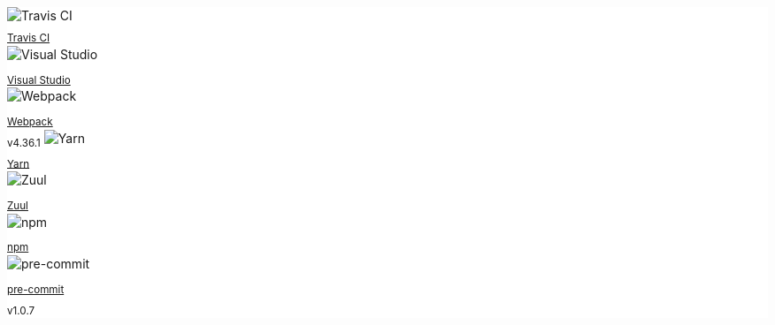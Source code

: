 <td align='center'>
  <img width='36' height='36' src='https://img.stackshare.io/service/460/Lu6cGu0z_400x400.png' alt='Travis CI'>
  <br>
  <sub><a href="http://travis-ci.com/">Travis CI</a></sub>
  <br>
  <sub></sub>
</td>

<td align='center'>
  <img width='36' height='36' src='https://img.stackshare.io/service/1451/SR2hUhQN.png' alt='Visual Studio'>
  <br>
  <sub><a href="http://msdn.microsoft.com/en-us/vstudio/aa718325.aspx">Visual Studio</a></sub>
  <br>
  <sub></sub>
</td>

<td align='center'>
  <img width='36' height='36' src='https://img.stackshare.io/service/1682/IMG_4636.PNG' alt='Webpack'>
  <br>
  <sub><a href="http://webpack.js.org">Webpack</a></sub>
  <br>
  <sub>v4.36.1</sub>
</td>

<td align='center'>
  <img width='36' height='36' src='https://img.stackshare.io/service/5848/44mC-kJ3.jpg' alt='Yarn'>
  <br>
  <sub><a href="https://yarnpkg.com/">Yarn</a></sub>
  <br>
  <sub></sub>
</td>

<td align='center'>
  <img width='36' height='36' src='https://img.stackshare.io/service/2932/zuul.png' alt='Zuul'>
  <br>
  <sub><a href="https://github.com/Netflix/zuul">Zuul</a></sub>
  <br>
  <sub></sub>
</td>

<td align='center'>
  <img width='36' height='36' src='https://img.stackshare.io/service/1120/lejvzrnlpb308aftn31u.png' alt='npm'>
  <br>
  <sub><a href="https://www.npmjs.com/">npm</a></sub>
  <br>
  <sub></sub>
</td>

</tr>
<tr>
  <td align='center'>
  <img width='36' height='36' src='https://img.stackshare.io/no-img-open-source.png' alt='pre-commit'>
  <br>
  <sub><a href="http://jish.github.io/pre-commit/">pre-commit</a></sub>
  <br>
  <sub>v1.0.7</sub>
</td>
